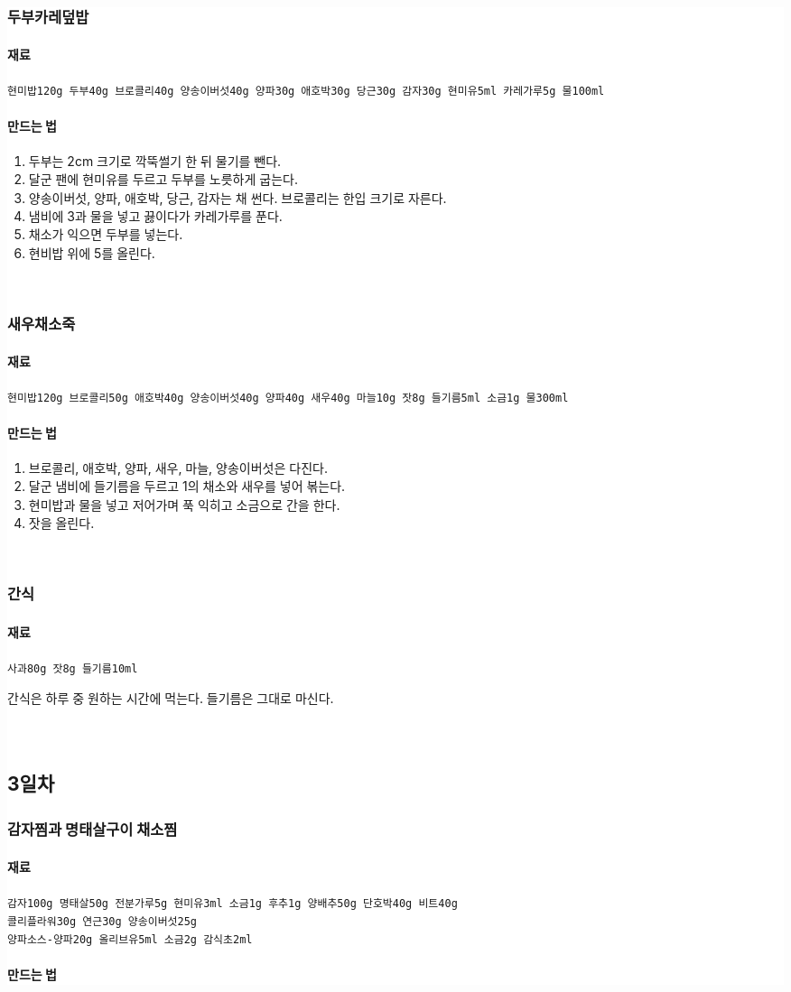 ### 두부카레덮밥

#### 재료
```
현미밥120g 두부40g 브로콜리40g 양송이버섯40g 양파30g 애호박30g 당근30g 감자30g 현미유5ml 카레가루5g 물100ml 
```
#### 만드는 법

1. 두부는 2cm 크기로 깍뚝썰기 한 뒤 물기를 뺀다.
2. 달군 팬에 현미유를 두르고 두부를 노릇하게 굽는다.
3. 양송이버섯, 양파, 애호박, 당근, 감자는 채 썬다. 브로콜리는 한입 크기로 자른다.
4. 냄비에 3과 물을 넣고 끓이다가 카레가루를 푼다.
5. 채소가 익으면 두부를 넣는다.
6. 현비밥 위에 5를 올린다.
<br />

### 새우채소죽

#### 재료
```
현미밥120g 브로콜리50g 애호박40g 양송이버섯40g 양파40g 새우40g 마늘10g 잣8g 들기름5ml 소금1g 물300ml
```
#### 만드는 법

1. 브로콜리, 애호박, 양파, 새우, 마늘, 양송이버섯은 다진다.
2. 달군 냄비에 들기름을 두르고 1의 채소와 새우를 넣어 볶는다.
3. 현미밥과 물을 넣고 저어가며 푹 익히고 소금으로 간을 한다.
4. 잣을 올린다.
<br />

### 간식

#### 재료
```
사과80g 잣8g 들기름10ml
```
간식은 하루 중 원하는 시간에 먹는다. 들기름은 그대로 마신다.
<br />
<br />
<br />

## 3일차

### 감자찜과 명태살구이 채소찜

#### 재료
```
감자100g 명태살50g 전분가루5g 현미유3ml 소금1g 후추1g 양배추50g 단호박40g 비트40g
콜리플라워30g 연근30g 양송이버섯25g 
양파소스-양파20g 올리브유5ml 소금2g 감식초2ml
```
#### 만드는 법
